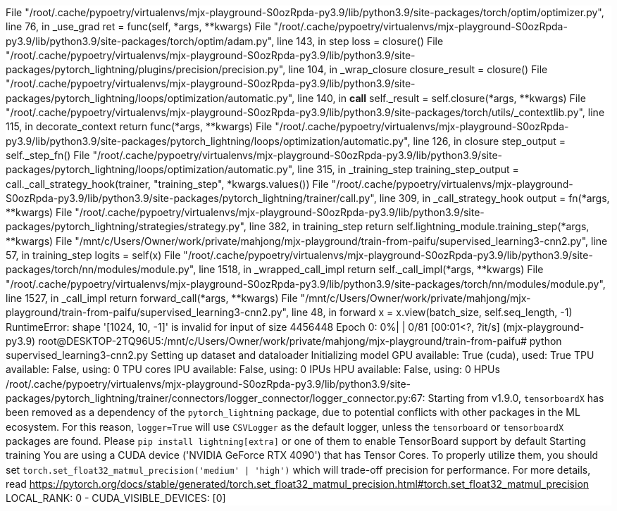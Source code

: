   File "/root/.cache/pypoetry/virtualenvs/mjx-playground-S0ozRpda-py3.9/lib/python3.9/site-packages/torch/optim/optimizer.py", line 76, in _use_grad
    ret = func(self, *args, **kwargs)
  File "/root/.cache/pypoetry/virtualenvs/mjx-playground-S0ozRpda-py3.9/lib/python3.9/site-packages/torch/optim/adam.py", line 143, in step
    loss = closure()
  File "/root/.cache/pypoetry/virtualenvs/mjx-playground-S0ozRpda-py3.9/lib/python3.9/site-packages/pytorch_lightning/plugins/precision/precision.py", line 104, in _wrap_closure
    closure_result = closure()
  File "/root/.cache/pypoetry/virtualenvs/mjx-playground-S0ozRpda-py3.9/lib/python3.9/site-packages/pytorch_lightning/loops/optimization/automatic.py", line 140, in __call__
    self._result = self.closure(*args, **kwargs)
  File "/root/.cache/pypoetry/virtualenvs/mjx-playground-S0ozRpda-py3.9/lib/python3.9/site-packages/torch/utils/_contextlib.py", line 115, in decorate_context
    return func(*args, **kwargs)
  File "/root/.cache/pypoetry/virtualenvs/mjx-playground-S0ozRpda-py3.9/lib/python3.9/site-packages/pytorch_lightning/loops/optimization/automatic.py", line 126, in closure
    step_output = self._step_fn()
  File "/root/.cache/pypoetry/virtualenvs/mjx-playground-S0ozRpda-py3.9/lib/python3.9/site-packages/pytorch_lightning/loops/optimization/automatic.py", line 315, in _training_step
    training_step_output = call._call_strategy_hook(trainer, "training_step", *kwargs.values())
  File "/root/.cache/pypoetry/virtualenvs/mjx-playground-S0ozRpda-py3.9/lib/python3.9/site-packages/pytorch_lightning/trainer/call.py", line 309, in _call_strategy_hook
    output = fn(*args, **kwargs)
  File "/root/.cache/pypoetry/virtualenvs/mjx-playground-S0ozRpda-py3.9/lib/python3.9/site-packages/pytorch_lightning/strategies/strategy.py", line 382, in training_step
    return self.lightning_module.training_step(*args, **kwargs)
  File "/mnt/c/Users/Owner/work/private/mahjong/mjx-playground/train-from-paifu/supervised_learning3-cnn2.py", line 57, in training_step
    logits = self(x)
  File "/root/.cache/pypoetry/virtualenvs/mjx-playground-S0ozRpda-py3.9/lib/python3.9/site-packages/torch/nn/modules/module.py", line 1518, in _wrapped_call_impl
    return self._call_impl(*args, **kwargs)
  File "/root/.cache/pypoetry/virtualenvs/mjx-playground-S0ozRpda-py3.9/lib/python3.9/site-packages/torch/nn/modules/module.py", line 1527, in _call_impl
    return forward_call(*args, **kwargs)
  File "/mnt/c/Users/Owner/work/private/mahjong/mjx-playground/train-from-paifu/supervised_learning3-cnn2.py", line 48, in forward
    x = x.view(batch_size, self.seq_length, -1)
RuntimeError: shape '[1024, 10, -1]' is invalid for input of size 4456448
Epoch 0:   0%|          | 0/81 [00:01<?, ?it/s]
(mjx-playground-py3.9) root@DESKTOP-2TQ96U5:/mnt/c/Users/Owner/work/private/mahjong/mjx-playground/train-from-paifu# python supervised_learning3-cnn2.py
Setting up dataset and dataloader
Initializing model
GPU available: True (cuda), used: True
TPU available: False, using: 0 TPU cores
IPU available: False, using: 0 IPUs
HPU available: False, using: 0 HPUs
/root/.cache/pypoetry/virtualenvs/mjx-playground-S0ozRpda-py3.9/lib/python3.9/site-packages/pytorch_lightning/trainer/connectors/logger_connector/logger_connector.py:67: Starting from v1.9.0, `tensorboardX` has been removed as a dependency of the `pytorch_lightning` package, due to potential conflicts with other packages in the ML ecosystem. For this reason, `logger=True` will use `CSVLogger` as the default logger, unless the `tensorboard` or `tensorboardX` packages are found. Please `pip install lightning[extra]` or one of them to enable TensorBoard support by default
Starting training
You are using a CUDA device ('NVIDIA GeForce RTX 4090') that has Tensor Cores. To properly utilize them, you should set `torch.set_float32_matmul_precision('medium' | 'high')` which will trade-off precision for performance. For more details, read https://pytorch.org/docs/stable/generated/torch.set_float32_matmul_precision.html#torch.set_float32_matmul_precision
LOCAL_RANK: 0 - CUDA_VISIBLE_DEVICES: [0]
